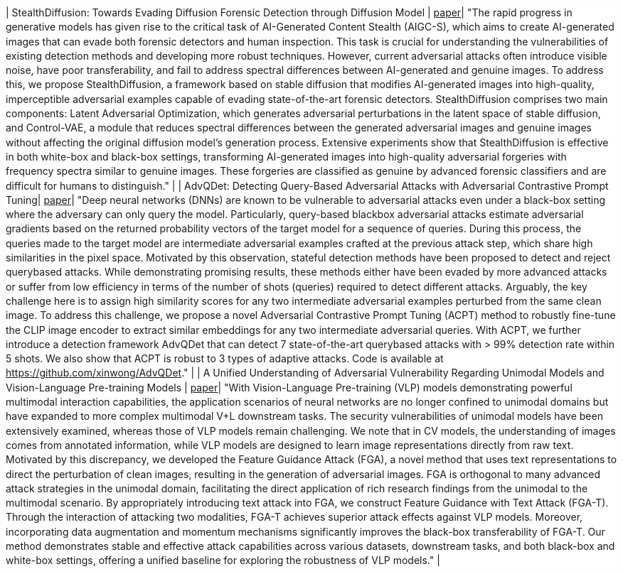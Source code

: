 | StealthDiffusion: Towards Evading Diffusion Forensic Detection through Diffusion Model | [paper](https://arxiv.org/pdf/2408.05669)| "The rapid progress in generative models has given rise to the critical task of AI-Generated Content Stealth (AIGC-S), which aims to create AI-generated images that can evade both forensic detectors and human inspection. This task is crucial for understanding the vulnerabilities of existing detection methods and developing more robust techniques. However, current adversarial attacks often introduce visible noise, have poor transferability, and fail to address spectral differences between AI-generated and genuine images. To address this, we propose StealthDiffusion, a framework based on stable diffusion that modifies AI-generated images into high-quality, imperceptible adversarial examples capable of evading state-of-the-art forensic detectors. StealthDiffusion comprises two main components: Latent Adversarial Optimization, which generates adversarial perturbations in the latent space of stable diffusion, and Control-VAE, a module that reduces spectral differences between the generated adversarial images and genuine images without affecting the original diffusion model’s generation process. Extensive experiments show that StealthDiffusion is effective in both white-box and black-box settings, transforming AI-generated images into high-quality adversarial forgeries with frequency spectra similar to genuine images. These forgeries are classified as genuine by advanced forensic classifiers and are difficult for humans to distinguish." |
|  AdvQDet: Detecting Query-Based Adversarial Attacks with Adversarial Contrastive Prompt Tuning| [paper](https://arxiv.org/pdf/2408.01978)| "Deep neural networks (DNNs) are known to be vulnerable to adversarial attacks even under a black-box setting where the adversary can only query the model. Particularly, query-based blackbox adversarial attacks estimate adversarial gradients based on the returned probability vectors of the target model for a sequence of queries. During this process, the queries made to the target model are intermediate adversarial examples crafted at the previous attack step, which share high similarities in the pixel space. Motivated by this observation, stateful detection methods have been proposed to detect and reject querybased attacks. While demonstrating promising results, these methods either have been evaded by more advanced attacks or suffer from low efficiency in terms of the number of shots (queries) required to detect different attacks. Arguably, the key challenge here is to assign high similarity scores for any two intermediate adversarial examples perturbed from the same clean image. To address this challenge, we propose a novel Adversarial Contrastive Prompt Tuning (ACPT) method to robustly fine-tune the CLIP image encoder to extract similar embeddings for any two intermediate adversarial queries. With ACPT, we further introduce a detection framework AdvQDet that can detect 7 state-of-the-art querybased attacks with > 99% detection rate within 5 shots. We also show that ACPT is robust to 3 types of adaptive attacks. Code is available at https://github.com/xinwong/AdvQDet." |
|  A Unified Understanding of Adversarial Vulnerability Regarding Unimodal Models and Vision-Language Pre-training Models | [paper](https://arxiv.org/pdf/2407.17797)| "With Vision-Language Pre-training (VLP) models demonstrating powerful multimodal interaction capabilities, the application scenarios of neural networks are no longer confined to unimodal domains but have expanded to more complex multimodal V+L downstream tasks. The security vulnerabilities of unimodal models have been extensively examined, whereas those of VLP models remain challenging. We note that in CV models, the understanding of images comes from annotated information, while VLP models are designed to learn image representations directly from raw text. Motivated by this discrepancy, we developed the Feature Guidance Attack (FGA), a novel method that uses text representations to direct the perturbation of clean images, resulting in the generation of adversarial images. FGA is orthogonal to many advanced attack strategies in the unimodal domain, facilitating the direct application of rich research findings from the unimodal to the multimodal scenario. By appropriately introducing text attack into FGA, we construct Feature Guidance with Text Attack (FGA-T). Through the interaction of attacking two modalities, FGA-T achieves superior attack effects against VLP models. Moreover, incorporating data augmentation and momentum mechanisms significantly improves the black-box transferability of FGA-T. Our method demonstrates stable and effective attack capabilities across various datasets, downstream tasks, and both black-box and white-box settings, offering a unified baseline for exploring the robustness of VLP models." |